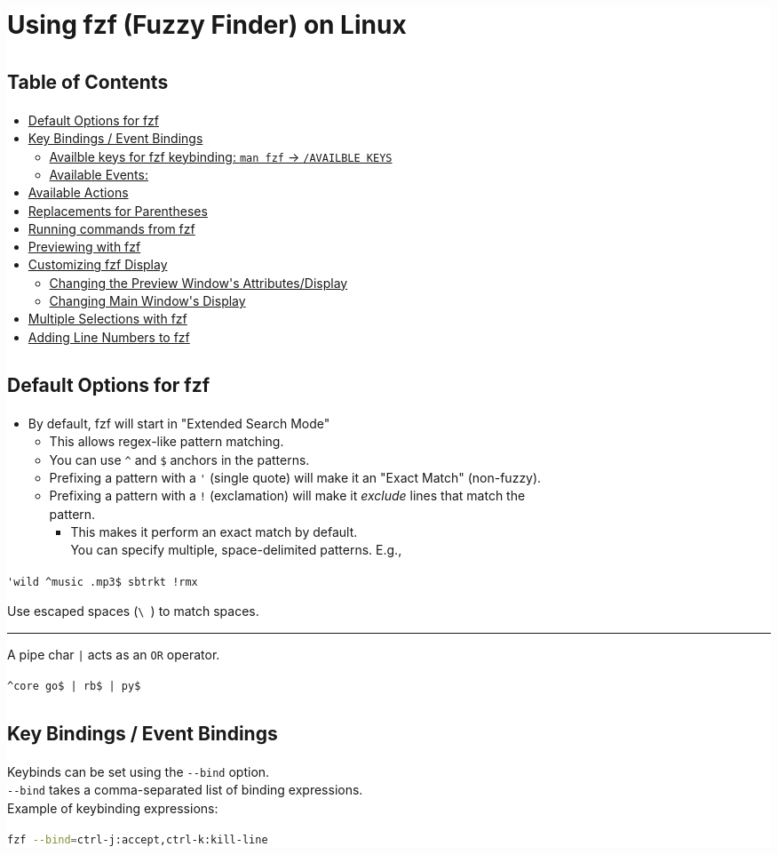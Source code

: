 
# Using fzf (Fuzzy Finder) on Linux  

## Table of Contents
* [Default Options for fzf](#default-options-for-fzf) 
* [Key Bindings / Event Bindings](#key-bindings--event-bindings) 
    * [Availble keys for fzf keybinding: `man fzf` -> `/AVAILBLE KEYS`](#availble-keys-for-fzf-keybinding-man-fzf--availble-keys) 
    * [Available Events:](#available-events) 
* [Available Actions](#available-actions) 
* [Replacements for Parentheses](#replacements-for-parentheses) 
* [Running commands from fzf](#running-commands-from-fzf) 
* [Previewing with fzf](#previewing-with-fzf) 
* [Customizing fzf Display](#customizing-fzf-display) 
    * [Changing the Preview Window's Attributes/Display](#changing-the-preview-windows-attributesdisplay) 
    * [Changing Main Window's Display](#changing-main-windows-display) 
* [Multiple Selections with fzf](#multiple-selections-with-fzf) 
* [Adding Line Numbers to fzf](#adding-line-numbers-to-fzf) 


## Default Options for fzf  

* By default, fzf will start in "Extended Search Mode"  
    * This allows regex-like pattern matching.  
    * You can use `^` and `$` anchors in the patterns.  
    * Prefixing a pattern with a `'` (single quote) will make it an "Exact Match" (non-fuzzy).  
    * Prefixing a pattern with a `!` (exclamation) will make it *exclude* lines that match the  
      pattern.  
        * This makes it perform an exact match by default.  
You can specify multiple, space-delimited patterns. E.g.,  
```regex  
'wild ^music .mp3$ sbtrkt !rmx  
```
Use escaped spaces (`\ `) to match spaces.  

---  

A pipe char `|` acts as an `OR` operator.  
```regex  
^core go$ | rb$ | py$  
```

## Key Bindings / Event Bindings  
Keybinds can be set using the `--bind` option.  
`--bind` takes a comma-separated list of binding expressions.  
Example of keybinding expressions:  
```bash  
fzf --bind=ctrl-j:accept,ctrl-k:kill-line  
```
